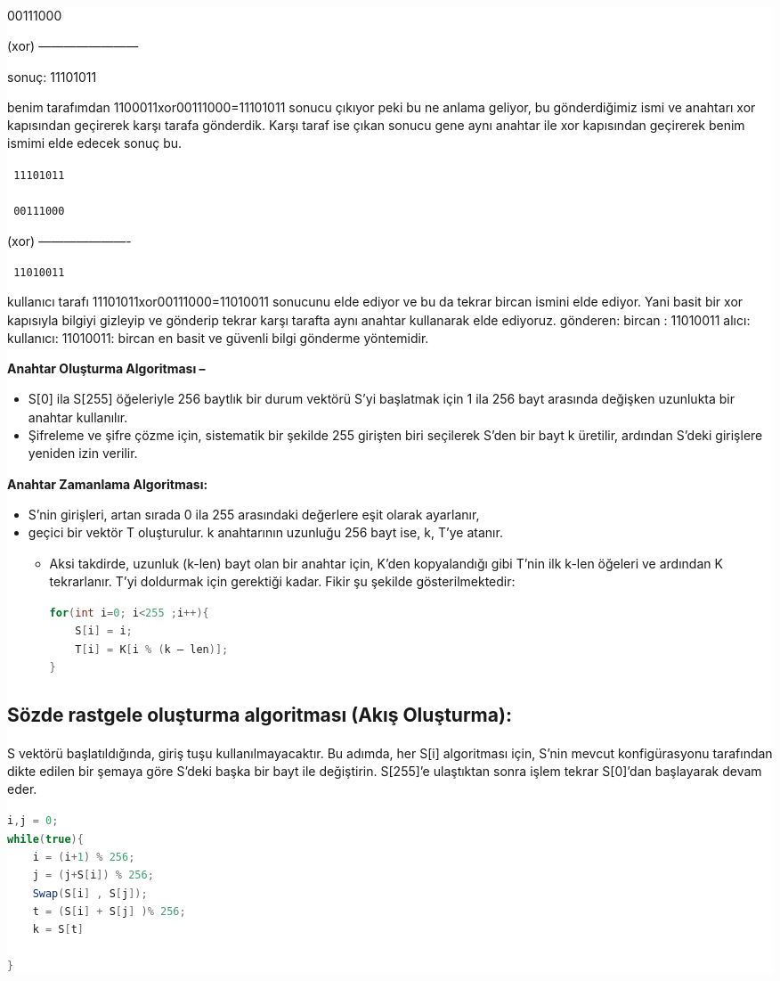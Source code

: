 00111000

(xor) ————————

sonuç: 11101011

benim tarafımdan 1100011xor00111000=11101011 sonucu çıkıyor peki bu ne anlama geliyor, bu gönderdiğimiz ismi ve anahtarı xor kapısından geçirerek karşı tarafa gönderdik. Karşı taraf ise çıkan sonucu gene aynı anahtar ile xor kapısından geçirerek benim ismimi elde edecek sonuç bu.

     11101011

     00111000

(xor) ———————-

     11010011

kullanıcı tarafı 11101011xor00111000=11010011 sonucunu elde ediyor ve bu da tekrar bircan ismini elde ediyor. Yani basit bir xor kapısıyla bilgiyi gizleyip ve gönderip tekrar karşı tarafta aynı anahtar kullanarak elde ediyoruz.
gönderen: bircan : 11010011
alıcı: kullanıcı: 11010011: bircan
en basit ve güvenli bilgi gönderme yöntemidir.

**Anahtar Oluşturma Algoritması –**

- S[0] ila S[255] öğeleriyle 256 baytlık bir durum vektörü S’yi başlatmak için 1 ila 256 bayt arasında değişken uzunlukta bir anahtar kullanılır.
- Şifreleme ve şifre çözme için, sistematik bir şekilde 255 girişten biri seçilerek S’den bir bayt k üretilir, ardından S’deki girişlere yeniden izin verilir.

**Anahtar Zamanlama Algoritması:**

- S’nin girişleri, artan sırada 0 ila 255 arasındaki değerlere eşit olarak ayarlanır,
- geçici bir vektör T oluşturulur. k anahtarının uzunluğu 256 bayt ise, k, T’ye atanır.
    - Aksi takdirde, uzunluk (k-len) bayt olan bir anahtar için, K’den kopyalandığı gibi T’nin ilk k-len öğeleri ve ardından K tekrarlanır. T’yi doldurmak için gerektiği kadar. Fikir şu şekilde gösterilmektedir:
        
        
        ```java
        for(int i=0; i<255 ;i++){
        	S[i] = i;
        	T[i] = K[i % (k — len)];
        }
        ```
        

## **Sözde rastgele oluşturma algoritması (Akış Oluşturma):**

S vektörü başlatıldığında, giriş tuşu kullanılmayacaktır. Bu adımda, her S[i] algoritması için, S’nin mevcut konfigürasyonu tarafından dikte edilen bir şemaya göre S’deki başka bir bayt ile değiştirin. S[255]’e ulaştıktan sonra işlem tekrar S[0]’dan başlayarak devam eder.

```java
i,j = 0;
while(true){
	i = (i+1) % 256;
	j = (j+S[i]) % 256;
	Swap(S[i] , S[j]);
	t = (S[i] + S[j] )% 256;
	k = S[t]

}
```
